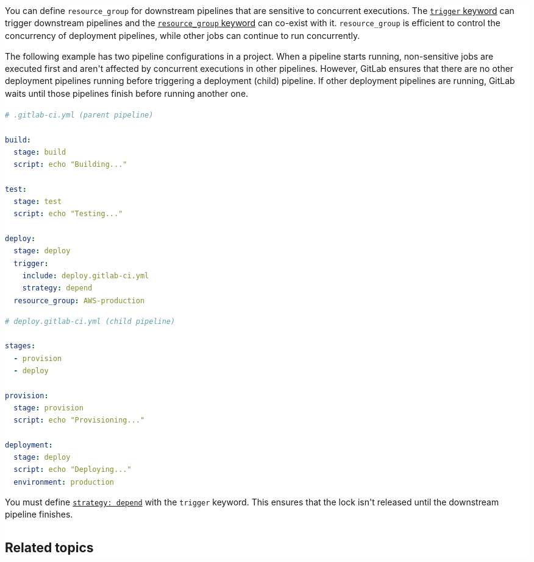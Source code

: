 You can define `resource_group` for downstream pipelines that are sensitive to concurrent
executions. The [`trigger` keyword](../yaml/index.md#trigger) can trigger downstream pipelines and the
[`resource_group` keyword](../yaml/index.md#resource_group) can co-exist with it. `resource_group` is efficient to control the
concurrency of deployment pipelines, while other jobs can continue to run concurrently.

The following example has two pipeline configurations in a project. When a pipeline starts running,
non-sensitive jobs are executed first and aren't affected by concurrent executions in other
pipelines. However, GitLab ensures that there are no other deployment pipelines running before
triggering a deployment (child) pipeline. If other deployment pipelines are running, GitLab waits
until those pipelines finish before running another one.

```yaml
# .gitlab-ci.yml (parent pipeline)

build:
  stage: build
  script: echo "Building..."

test:
  stage: test
  script: echo "Testing..."

deploy:
  stage: deploy
  trigger:
    include: deploy.gitlab-ci.yml
    strategy: depend
  resource_group: AWS-production
```

```yaml
# deploy.gitlab-ci.yml (child pipeline)

stages:
  - provision
  - deploy

provision:
  stage: provision
  script: echo "Provisioning..."

deployment:
  stage: deploy
  script: echo "Deploying..."
  environment: production
```

You must define [`strategy: depend`](../yaml/index.md#triggerstrategy)
with the `trigger` keyword. This ensures that the lock isn't released until the downstream pipeline
finishes.

## Related topics

